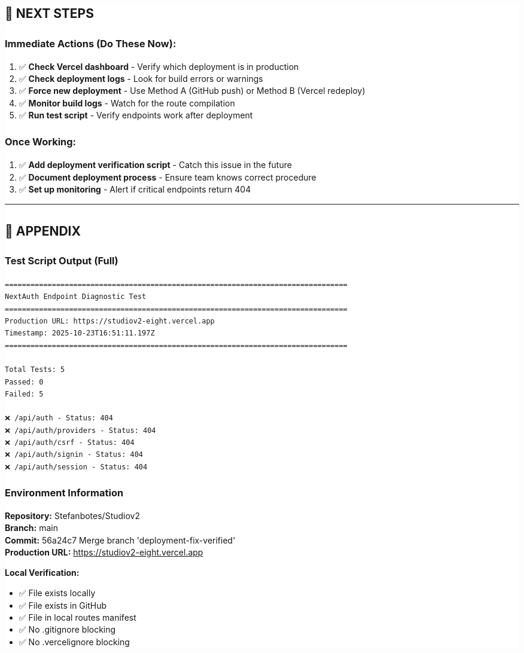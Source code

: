 
## 🎯 NEXT STEPS

### Immediate Actions (Do These Now):

1. ✅ **Check Vercel dashboard** - Verify which deployment is in production
2. ✅ **Check deployment logs** - Look for build errors or warnings
3. ✅ **Force new deployment** - Use Method A (GitHub push) or Method B (Vercel redeploy)
4. ✅ **Monitor build logs** - Watch for the route compilation
5. ✅ **Run test script** - Verify endpoints work after deployment

### Once Working:

1. ✅ **Add deployment verification script** - Catch this issue in the future
2. ✅ **Document deployment process** - Ensure team knows correct procedure
3. ✅ **Set up monitoring** - Alert if critical endpoints return 404

---

## 📎 APPENDIX

### Test Script Output (Full)

```
================================================================================
NextAuth Endpoint Diagnostic Test
================================================================================
Production URL: https://studiov2-eight.vercel.app
Timestamp: 2025-10-23T16:51:11.197Z
================================================================================

Total Tests: 5
Passed: 0
Failed: 5

❌ /api/auth - Status: 404
❌ /api/auth/providers - Status: 404
❌ /api/auth/csrf - Status: 404
❌ /api/auth/signin - Status: 404
❌ /api/auth/session - Status: 404
```

### Environment Information

**Repository:** Stefanbotes/Studiov2  
**Branch:** main  
**Commit:** 56a24c7 Merge branch 'deployment-fix-verified'  
**Production URL:** https://studiov2-eight.vercel.app

**Local Verification:**
- ✅ File exists locally
- ✅ File exists in GitHub
- ✅ File in local routes manifest
- ✅ No .gitignore blocking
- ✅ No .vercelignore blocking

